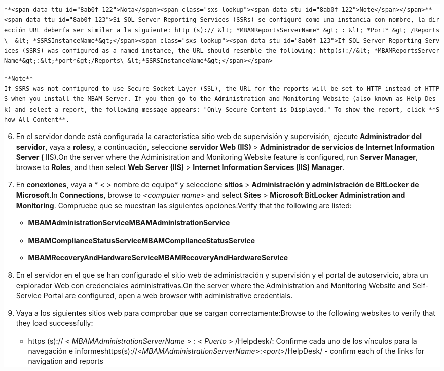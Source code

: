     **<span data-ttu-id="8ab0f-122">Nota</span><span class="sxs-lookup"><span data-stu-id="8ab0f-122">Note</span></span>**  
    <span data-ttu-id="8ab0f-123">Si SQL Server Reporting Services (SSRs) se configuró como una instancia con nombre, la dirección URL debería ser similar a la siguiente: http (s):// &lt; *MBAMReportsServerName* &gt; : &lt; *Port* &gt; /Reports\_ &lt; *SSRSInstanceName*&gt;</span><span class="sxs-lookup"><span data-stu-id="8ab0f-123">If SQL Server Reporting Services (SSRS) was configured as a named instance, the URL should resemble the following: http(s)://&lt; *MBAMReportsServerName*&gt;:&lt;*port*&gt;/Reports\_&lt;*SSRSInstanceName*&gt;</span></span>



~~~
**Note**  
If SSRS was not configured to use Secure Socket Layer (SSL), the URL for the reports will be set to HTTP instead of HTTPS when you install the MBAM Server. If you then go to the Administration and Monitoring Website (also known as Help Desk) and select a report, the following message appears: "Only Secure Content is Displayed." To show the report, click **Show All Content**.
~~~



6. <span data-ttu-id="8ab0f-124">En el servidor donde está configurada la característica sitio web de supervisión y supervisión, ejecute **Administrador del servidor**, vaya a **roles**y, a continuación, seleccione **servidor Web (IIS)** &gt; **Administrador de servicios de Internet Information Server (** IIS).</span><span class="sxs-lookup"><span data-stu-id="8ab0f-124">On the server where the Administration and Monitoring Website feature is configured, run **Server Manager**, browse to **Roles**, and then select **Web Server (IIS)** &gt; **Internet Information Services (IIS) Manager**.</span></span>

7. <span data-ttu-id="8ab0f-125">En **conexiones**, vaya a \* &lt; &gt; nombre de equipo\* y seleccione **sitios** &gt; **Administración y administración de BitLocker de Microsoft**.</span><span class="sxs-lookup"><span data-stu-id="8ab0f-125">In **Connections**, browse to *&lt;computer name&gt;* and select **Sites** &gt; **Microsoft BitLocker Administration and Monitoring**.</span></span> <span data-ttu-id="8ab0f-126">Compruebe que se muestran las siguientes opciones:</span><span class="sxs-lookup"><span data-stu-id="8ab0f-126">Verify that the following are listed:</span></span>

   -   **<span data-ttu-id="8ab0f-127">MBAMAdministrationService</span><span class="sxs-lookup"><span data-stu-id="8ab0f-127">MBAMAdministrationService</span></span>**

   -   **<span data-ttu-id="8ab0f-128">MBAMComplianceStatusService</span><span class="sxs-lookup"><span data-stu-id="8ab0f-128">MBAMComplianceStatusService</span></span>**

   -   **<span data-ttu-id="8ab0f-129">MBAMRecoveryAndHardwareService</span><span class="sxs-lookup"><span data-stu-id="8ab0f-129">MBAMRecoveryAndHardwareService</span></span>**

8. <span data-ttu-id="8ab0f-130">En el servidor en el que se han configurado el sitio web de administración y supervisión y el portal de autoservicio, abra un explorador Web con credenciales administrativas.</span><span class="sxs-lookup"><span data-stu-id="8ab0f-130">On the server where the Administration and Monitoring Website and Self-Service Portal are configured, open a web browser with administrative credentials.</span></span>

9. <span data-ttu-id="8ab0f-131">Vaya a los siguientes sitios web para comprobar que se cargan correctamente:</span><span class="sxs-lookup"><span data-stu-id="8ab0f-131">Browse to the following websites to verify that they load successfully:</span></span>

   -   <span data-ttu-id="8ab0f-132">https (s):// &lt; *MBAMAdministrationServerName* &gt; : &lt; *Puerto* &gt; /Helpdesk/: Confirme cada uno de los vínculos para la navegación e informes</span><span class="sxs-lookup"><span data-stu-id="8ab0f-132">https(s)://&lt;*MBAMAdministrationServerName*&gt;:&lt;*port*&gt;/HelpDesk/ - confirm each of the links for navigation and reports</span></span>
